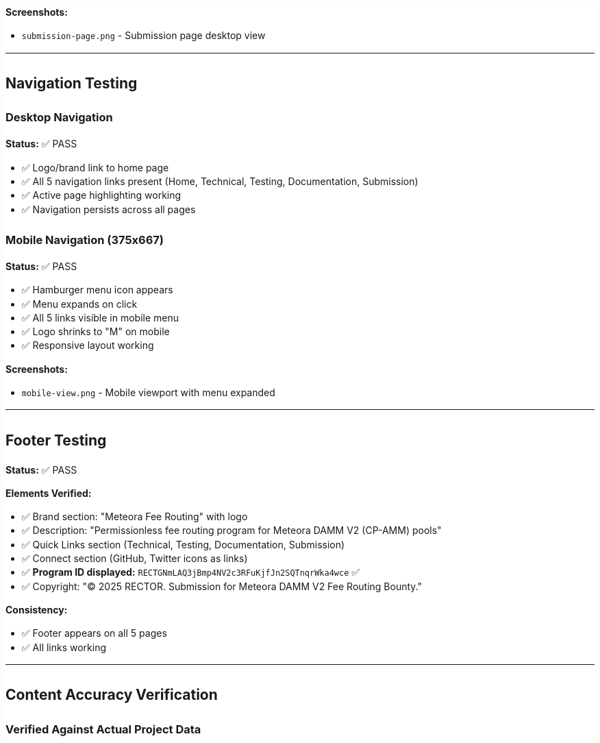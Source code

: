 **Screenshots:**
- `submission-page.png` - Submission page desktop view

---

## Navigation Testing

### Desktop Navigation

**Status:** ✅ PASS

- ✅ Logo/brand link to home page
- ✅ All 5 navigation links present (Home, Technical, Testing, Documentation, Submission)
- ✅ Active page highlighting working
- ✅ Navigation persists across all pages

### Mobile Navigation (375x667)

**Status:** ✅ PASS

- ✅ Hamburger menu icon appears
- ✅ Menu expands on click
- ✅ All 5 links visible in mobile menu
- ✅ Logo shrinks to "M" on mobile
- ✅ Responsive layout working

**Screenshots:**
- `mobile-view.png` - Mobile viewport with menu expanded

---

## Footer Testing

**Status:** ✅ PASS

**Elements Verified:**
- ✅ Brand section: "Meteora Fee Routing" with logo
- ✅ Description: "Permissionless fee routing program for Meteora DAMM V2 (CP-AMM) pools"
- ✅ Quick Links section (Technical, Testing, Documentation, Submission)
- ✅ Connect section (GitHub, Twitter icons as links)
- ✅ **Program ID displayed:** `RECTGNmLAQ3jBmp4NV2c3RFuKjfJn2SQTnqrWka4wce` ✅
- ✅ Copyright: "© 2025 RECTOR. Submission for Meteora DAMM V2 Fee Routing Bounty."

**Consistency:**
- ✅ Footer appears on all 5 pages
- ✅ All links working

---

## Content Accuracy Verification

### Verified Against Actual Project Data
